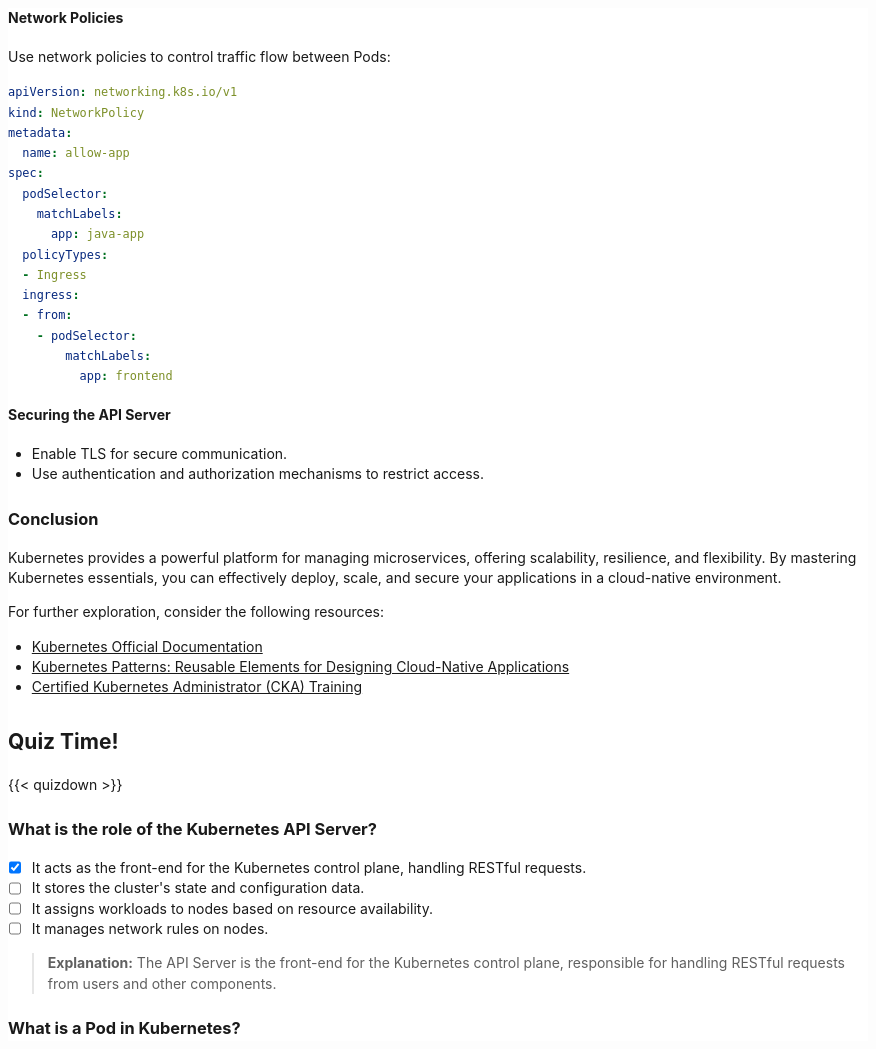#### Network Policies

Use network policies to control traffic flow between Pods:

```yaml
apiVersion: networking.k8s.io/v1
kind: NetworkPolicy
metadata:
  name: allow-app
spec:
  podSelector:
    matchLabels:
      app: java-app
  policyTypes:
  - Ingress
  ingress:
  - from:
    - podSelector:
        matchLabels:
          app: frontend
```

#### Securing the API Server

- Enable TLS for secure communication.
- Use authentication and authorization mechanisms to restrict access.

### Conclusion

Kubernetes provides a powerful platform for managing microservices, offering scalability, resilience, and flexibility. By mastering Kubernetes essentials, you can effectively deploy, scale, and secure your applications in a cloud-native environment.

For further exploration, consider the following resources:
- [Kubernetes Official Documentation](https://kubernetes.io/docs/)
- [Kubernetes Patterns: Reusable Elements for Designing Cloud-Native Applications](https://www.oreilly.com/library/view/kubernetes-patterns/9781492050285/)
- [Certified Kubernetes Administrator (CKA) Training](https://www.cncf.io/certification/cka/)

## Quiz Time!

{{< quizdown >}}

### What is the role of the Kubernetes API Server?

- [x] It acts as the front-end for the Kubernetes control plane, handling RESTful requests.
- [ ] It stores the cluster's state and configuration data.
- [ ] It assigns workloads to nodes based on resource availability.
- [ ] It manages network rules on nodes.

> **Explanation:** The API Server is the front-end for the Kubernetes control plane, responsible for handling RESTful requests from users and other components.

### What is a Pod in Kubernetes?
